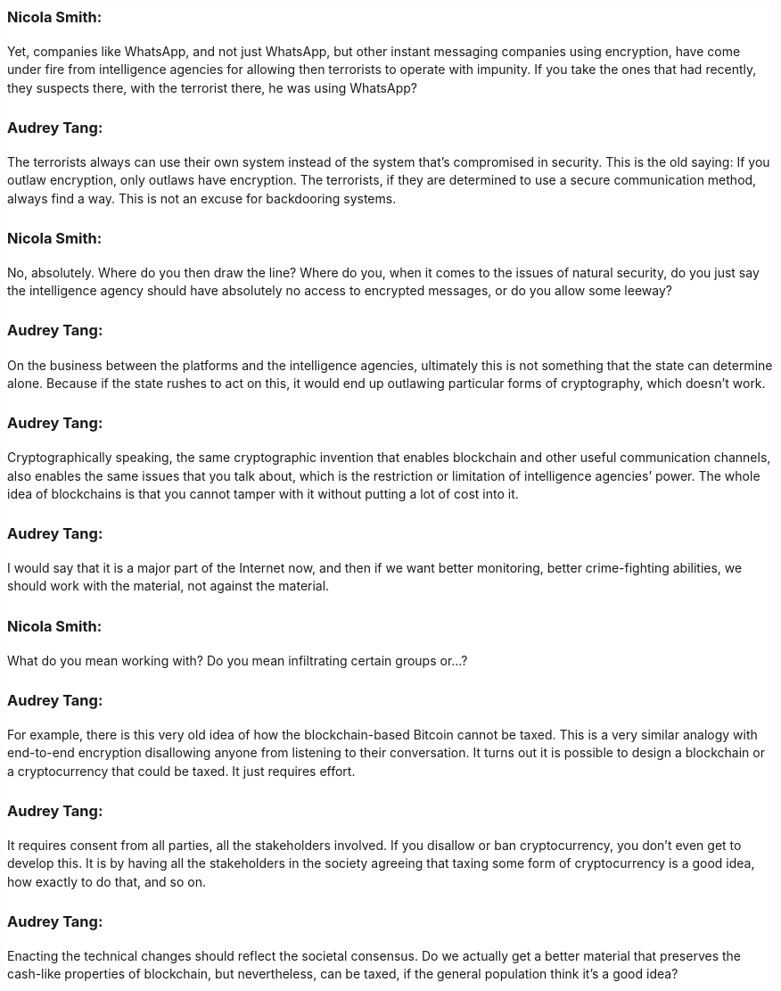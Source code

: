 ### Nicola Smith:
Yet, companies like WhatsApp, and not just WhatsApp, but other instant messaging companies using encryption, have come under fire from intelligence agencies for allowing then terrorists to operate with impunity. If you take the ones that had recently, they suspects there, with the terrorist there, he was using WhatsApp?

### Audrey Tang:
The terrorists always can use their own system instead of the system that’s compromised in security. This is the old saying: If you outlaw encryption, only outlaws have encryption. The terrorists, if they are determined to use a secure communication method, always find a way. This is not an excuse for backdooring systems.

### Nicola Smith:
No, absolutely. Where do you then draw the line? Where do you, when it comes to the issues of natural security, do you just say the intelligence agency should have absolutely no access to encrypted messages, or do you allow some leeway?

### Audrey Tang:
On the business between the platforms and the intelligence agencies, ultimately this is not something that the state can determine alone. Because if the state rushes to act on this, it would end up outlawing particular forms of cryptography, which doesn’t work.

### Audrey Tang:
Cryptographically speaking, the same cryptographic invention that enables blockchain and other useful communication channels, also enables the same issues that you talk about, which is the restriction or limitation of intelligence agencies’ power. The whole idea of blockchains is that you cannot tamper with it without putting a lot of cost into it.

### Audrey Tang:
I would say that it is a major part of the Internet now, and then if we want better monitoring, better crime-fighting abilities, we should work with the material, not against the material.

### Nicola Smith:
What do you mean working with? Do you mean infiltrating certain groups or...?

### Audrey Tang:
For example, there is this very old idea of how the blockchain-based Bitcoin cannot be taxed. This is a very similar analogy with end-to-end encryption disallowing anyone from listening to their conversation. It turns out it is possible to design a blockchain or a cryptocurrency that could be taxed. It just requires effort.

### Audrey Tang:
It requires consent from all parties, all the stakeholders involved. If you disallow or ban cryptocurrency, you don’t even get to develop this. It is by having all the stakeholders in the society agreeing that taxing some form of cryptocurrency is a good idea, how exactly to do that, and so on.

### Audrey Tang:
Enacting the technical changes should reflect the societal consensus. Do we actually get a better material that preserves the cash-like properties of blockchain, but nevertheless, can be taxed, if the general population think it’s a good idea?
